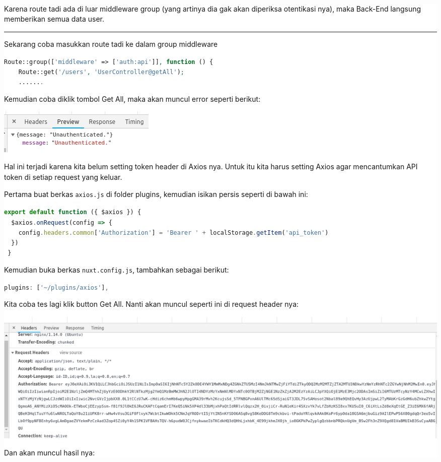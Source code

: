 Karena route tadi ada di luar middleware group (yang artinya dia gak akan diperiksa otentikasi nya), maka Back-End langsung memberikan semua data user.
<hr>

Sekarang coba masukkan route tadi ke dalam group middleware

```php
Route::group(['middleware' => ['auth:api']], function () {
    Route::get('/users', 'UserController@getAll');
    .......
```

Kemudian coba diklik tombol Get All, maka akan muncul error seperti berikut:

![](./unauth.png)

Hal ini terjadi karena kita belum setting token header di Axios nya. Untuk itu kita harus setting Axios agar mencantumkan API token di setiap request yang keluar.

Pertama buat berkas `axios.js` di folder plugins, kemudian isikan persis seperti di bawah ini:

```javascript
export default function ({ $axios }) {
  $axios.onRequest(config => {
    config.headers.common['Authorization'] = 'Bearer ' + localStorage.getItem('api_token')
  })
 }
```

Kemudian buka berkas `nuxt.config.js`, tambahkan sebagai berikut:

```javascript
plugins: ['~/plugins/axios'],
```
Kita coba tes lagi klik button Get All. Nanti akan muncul seperti ini di request header nya:

![](./header.png)

Dan akan muncul hasil nya:
